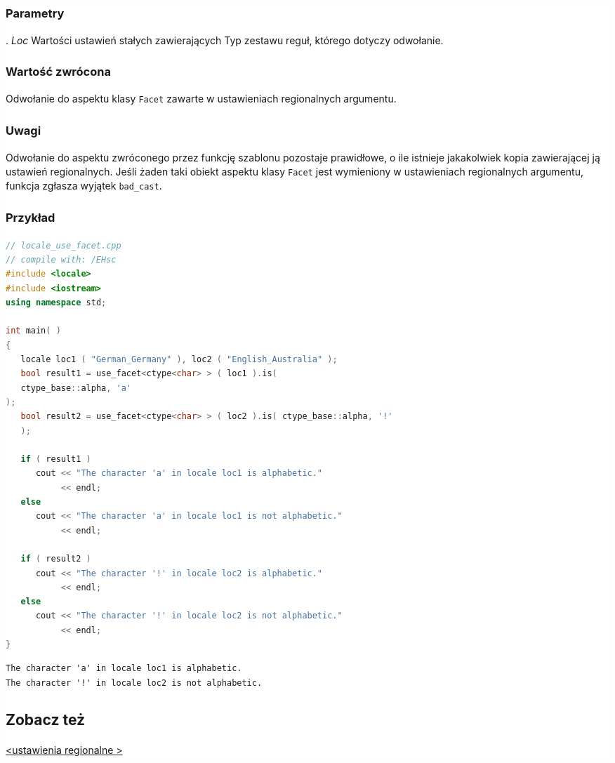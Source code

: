 ### <a name="parameters"></a>Parametry

\. *Loc*
Wartości ustawień stałych zawierających Typ zestawu reguł, którego dotyczy odwołanie.

### <a name="return-value"></a>Wartość zwrócona

Odwołanie do aspektu klasy `Facet` zawarte w ustawieniach regionalnych argumentu.

### <a name="remarks"></a>Uwagi

Odwołanie do aspektu zwróconego przez funkcję szablonu pozostaje prawidłowe, o ile istnieje jakakolwiek kopia zawierającej ją ustawień regionalnych. Jeśli żaden taki obiekt aspektu klasy `Facet` jest wymieniony w ustawieniach regionalnych argumentu, funkcja zgłasza wyjątek `bad_cast`.

### <a name="example"></a>Przykład

```cpp
// locale_use_facet.cpp
// compile with: /EHsc
#include <locale>
#include <iostream>
using namespace std;

int main( )
{
   locale loc1 ( "German_Germany" ), loc2 ( "English_Australia" );
   bool result1 = use_facet<ctype<char> > ( loc1 ).is(
   ctype_base::alpha, 'a'
);
   bool result2 = use_facet<ctype<char> > ( loc2 ).is( ctype_base::alpha, '!'
   );

   if ( result1 )
      cout << "The character 'a' in locale loc1 is alphabetic."
           << endl;
   else
      cout << "The character 'a' in locale loc1 is not alphabetic."
           << endl;

   if ( result2 )
      cout << "The character '!' in locale loc2 is alphabetic."
           << endl;
   else
      cout << "The character '!' in locale loc2 is not alphabetic."
           << endl;
}
```

```Output
The character 'a' in locale loc1 is alphabetic.
The character '!' in locale loc2 is not alphabetic.
```

## <a name="see-also"></a>Zobacz też

[\<ustawienia regionalne >](../standard-library/locale.md)
